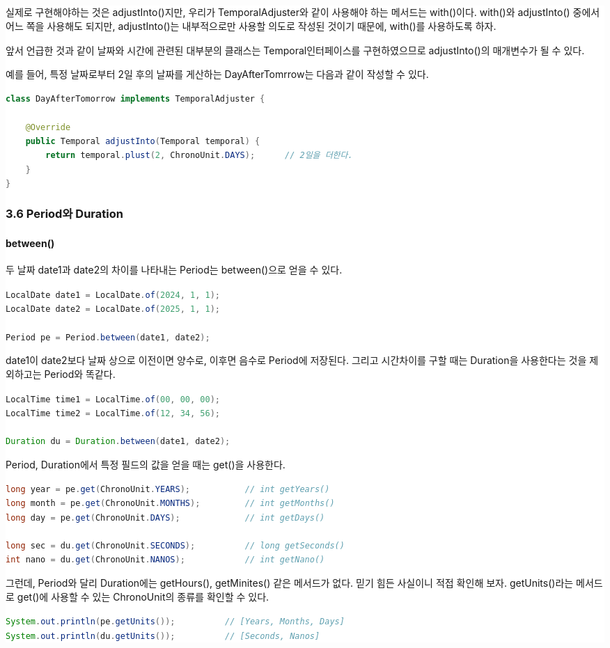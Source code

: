실제로 구현해야하는 것은 adjustInto()지만, 우리가 TemporalAdjuster와 같이 사용해야 하는 메서드는 with()이다. with()와 adjustInto() 중에서 어느 쪽을 사용해도 되지만, adjustInto()는 내부적으로만 사용할 의도로 작성된 것이기 때문에, with()를 사용하도록 하자.

앞서 언급한 것과 같이 날짜와 시간에 관련된 대부분의 클래스는 Temporal인터페이스를 구현하였으므로 adjustInto()의 매개변수가 될 수 있다.

예를 들어, 특정 날짜로부터 2일 후의 날짜를 게산하는 DayAfterTomrrow는 다음과 같이 작성할 수 있다.

```JAVA
class DayAfterTomorrow implements TemporalAdjuster {

    @Override
    public Temporal adjustInto(Temporal temporal) {
        return temporal.plust(2, ChronoUnit.DAYS);      // 2일을 더한다.
    }
}
```

### 3.6 Period와 Duration

#### between()

두 날짜 date1과 date2의 차이를 나타내는 Period는 between()으로 얻을 수 있다.

```JAVA
LocalDate date1 = LocalDate.of(2024, 1, 1);
LocalDate date2 = LocalDate.of(2025, 1, 1);

Period pe = Period.between(date1, date2);
```

date1이 date2보다 날짜 상으로 이전이면 양수로, 이후면 음수로 Period에 저장된다.
그리고 시간차이를 구할 때는 Duration을 사용한다는 것을 제외하고는 Period와 똑같다.

```JAVA
LocalTime time1 = LocalTime.of(00, 00, 00);
LocalTime time2 = LocalTime.of(12, 34, 56);

Duration du = Duration.between(date1, date2);
```

Period, Duration에서 특정 필드의 값을 얻을 때는 get()을 사용한다.

```JAVA
long year = pe.get(ChronoUnit.YEARS);           // int getYears()
long month = pe.get(ChronoUnit.MONTHS);         // int getMonths()
long day = pe.get(ChronoUnit.DAYS);             // int getDays()

long sec = du.get(ChronoUnit.SECONDS);          // long getSeconds()
int nano = du.get(ChronoUnit.NANOS);            // int getNano()
```

그런데, Period와 달리 Duration에는 getHours(), getMinites() 같은 메서드가 없다. 믿기 힘든 사실이니 적접 확인해 보자. getUnits()라는 메서드로 get()에 사용할 수 있는 ChronoUnit의 종류를 확인할 수 있다.

```JAVA
System.out.println(pe.getUnits());          // [Years, Months, Days]
System.out.println(du.getUnits());          // [Seconds, Nanos]
```
